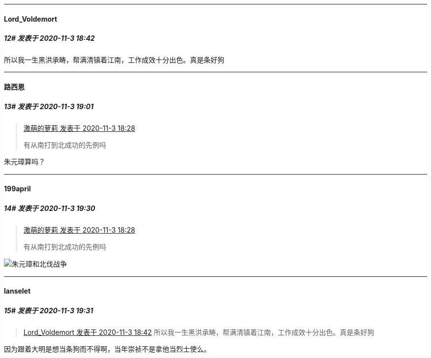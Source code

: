 

*****

####  Lord_Voldemort  
##### 12#       发表于 2020-11-3 18:42




所以我一生黑洪承畴，帮满清镇着江南，工作成效十分出色。真是条好狗







*****

####  路西恩  
##### 13#       发表于 2020-11-3 19:01



<blockquote><a href="httphttps://bbs.saraba1st.com/2b/forum.php?mod=redirect&amp;goto=findpost&amp;pid=49272223&amp;ptid=1970096" target="_blank">激萌的萝莉 发表于 2020-11-3 18:28</a>

有从南打到北成功的先例吗</blockquote>
朱元璋算吗？







*****

####  199april  
##### 14#       发表于 2020-11-3 19:30



<blockquote><a href="httphttps://bbs.saraba1st.com/2b/forum.php?mod=redirect&amp;goto=findpost&amp;pid=49272223&amp;ptid=1970096" target="_blank">激萌的萝莉 发表于 2020-11-3 18:28</a>

有从南打到北成功的先例吗</blockquote>
<img src="https://static.saraba1st.com/image/smiley/face2017/022.png" referrerpolicy="no-referrer">朱元璋和北伐战争







*****

####  lanselet  
##### 15#       发表于 2020-11-3 19:31



<blockquote><a href="httphttps://bbs.saraba1st.com/2b/forum.php?mod=redirect&amp;goto=findpost&amp;pid=49272339&amp;ptid=1970096" target="_blank">Lord_Voldemort 发表于 2020-11-3 18:42</a>
所以我一生黑洪承畴，帮满清镇着江南，工作成效十分出色。真是条好狗</blockquote>
因为跟着大明是想当条狗而不得啊，当年崇祯不是拿他当烈士使么。
